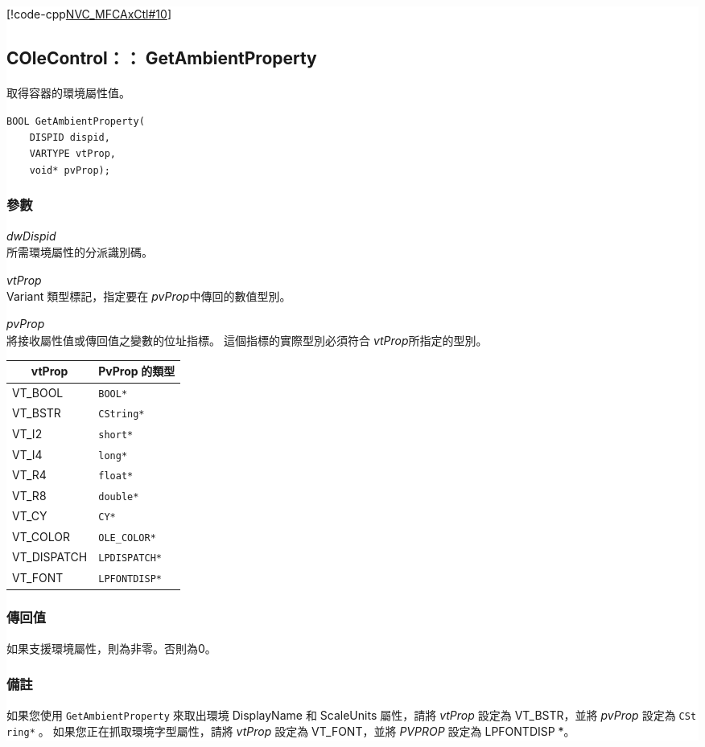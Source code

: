 [!code-cpp[NVC_MFCAxCtl#10](../../mfc/reference/codesnippet/cpp/colecontrol-class_2.cpp)]

## <a name="colecontrolgetambientproperty"></a><a name="getambientproperty"></a> COleControl：： GetAmbientProperty

取得容器的環境屬性值。

```
BOOL GetAmbientProperty(
    DISPID dispid,
    VARTYPE vtProp,
    void* pvProp);
```

### <a name="parameters"></a>參數

*dwDispid*<br/>
所需環境屬性的分派識別碼。

*vtProp*<br/>
Variant 類型標記，指定要在 *pvProp*中傳回的數值型別。

*pvProp*<br/>
將接收屬性值或傳回值之變數的位址指標。 這個指標的實際型別必須符合 *vtProp*所指定的型別。

|vtProp|PvProp 的類型|
|------------|--------------------|
|VT_BOOL|`BOOL*`|
|VT_BSTR|`CString*`|
|VT_I2|`short*`|
|VT_I4|`long*`|
|VT_R4|`float*`|
|VT_R8|`double*`|
|VT_CY|`CY*`|
|VT_COLOR|`OLE_COLOR*`|
|VT_DISPATCH|`LPDISPATCH*`|
|VT_FONT|`LPFONTDISP*`|

### <a name="return-value"></a>傳回值

如果支援環境屬性，則為非零。否則為0。

### <a name="remarks"></a>備註

如果您使用 `GetAmbientProperty` 來取出環境 DisplayName 和 ScaleUnits 屬性，請將 *vtProp* 設定為 VT_BSTR，並將 *pvProp* 設定為 `CString*` 。 如果您正在抓取環境字型屬性，請將 *vtProp* 設定為 VT_FONT，並將 *PVPROP* 設定為 LPFONTDISP *。
